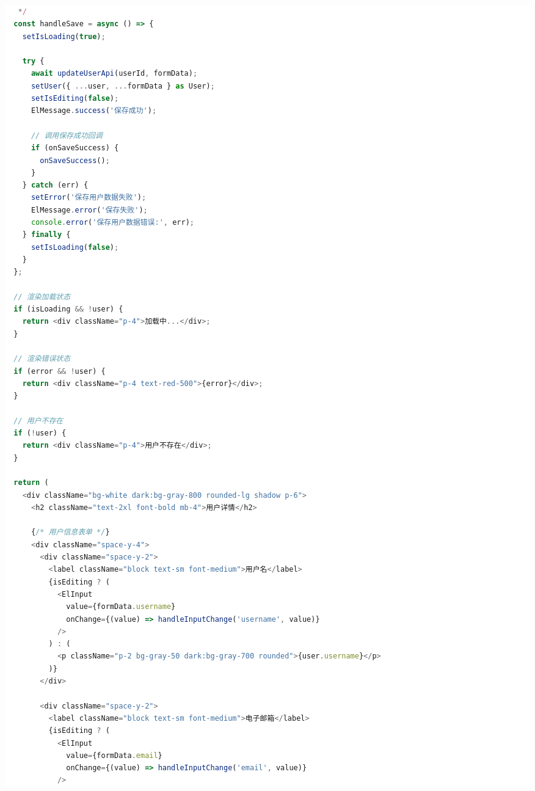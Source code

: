 ```typescript
   */
  const handleSave = async () => {
    setIsLoading(true);
    
    try {
      await updateUserApi(userId, formData);
      setUser({ ...user, ...formData } as User);
      setIsEditing(false);
      ElMessage.success('保存成功');
      
      // 调用保存成功回调
      if (onSaveSuccess) {
        onSaveSuccess();
      }
    } catch (err) {
      setError('保存用户数据失败');
      ElMessage.error('保存失败');
      console.error('保存用户数据错误:', err);
    } finally {
      setIsLoading(false);
    }
  };
  
  // 渲染加载状态
  if (isLoading && !user) {
    return <div className="p-4">加载中...</div>;
  }
  
  // 渲染错误状态
  if (error && !user) {
    return <div className="p-4 text-red-500">{error}</div>;
  }
  
  // 用户不存在
  if (!user) {
    return <div className="p-4">用户不存在</div>;
  }
  
  return (
    <div className="bg-white dark:bg-gray-800 rounded-lg shadow p-6">
      <h2 className="text-2xl font-bold mb-4">用户详情</h2>
      
      {/* 用户信息表单 */}
      <div className="space-y-4">
        <div className="space-y-2">
          <label className="block text-sm font-medium">用户名</label>
          {isEditing ? (
            <ElInput
              value={formData.username}
              onChange={(value) => handleInputChange('username', value)}
            />
          ) : (
            <p className="p-2 bg-gray-50 dark:bg-gray-700 rounded">{user.username}</p>
          )}
        </div>
        
        <div className="space-y-2">
          <label className="block text-sm font-medium">电子邮箱</label>
          {isEditing ? (
            <ElInput
              value={formData.email}
              onChange={(value) => handleInputChange('email', value)}
            />
```